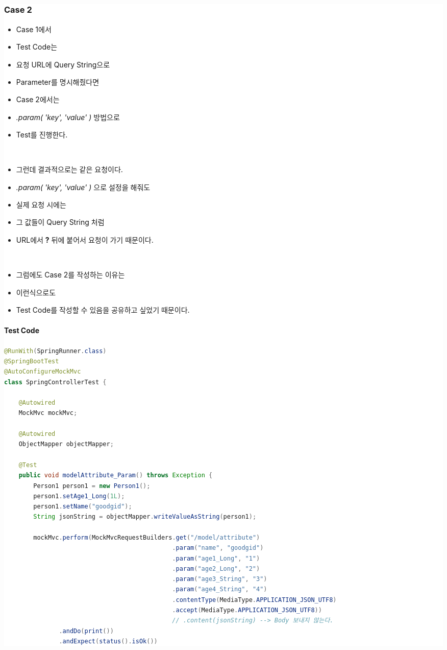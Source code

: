 





### Case 2

* Case 1에서

* Test Code는

* 요청 URL에 Query String으로 

* Parameter를 명시해줬다면

* Case 2에서는

* *.param( 'key', 'value' )* 방법으로 

* Test를 진행한다.

<br>

* 그런데 결과적으로는 같은 요청이다.

* *.param( 'key', 'value' )* 으로 설정을 해줘도

* 실제 요청 시에는 

* 그 값들이 Query String 처럼

* URL에서 **?** 뒤에 붙어서 요청이 가기 때문이다.

<br>

* 그럼에도 Case 2를 작성하는 이유는

* 이런식으로도 

* Test Code를 작성할 수 있음을 공유하고 싶었기 때문이다.

#### Test Code

``` java
@RunWith(SpringRunner.class)
@SpringBootTest
@AutoConfigureMockMvc
class SpringControllerTest {

    @Autowired
    MockMvc mockMvc;

    @Autowired
    ObjectMapper objectMapper;

    @Test
    public void modelAttribute_Param() throws Exception {
        Person1 person1 = new Person1();
        person1.setAge1_Long(1L);
        person1.setName("goodgid");
        String jsonString = objectMapper.writeValueAsString(person1);

        mockMvc.perform(MockMvcRequestBuilders.get("/model/attribute")
                                              .param("name", "goodgid")
                                              .param("age1_Long", "1")
                                              .param("age2_Long", "2")
                                              .param("age3_String", "3")
                                              .param("age4_String", "4")
                                              .contentType(MediaType.APPLICATION_JSON_UTF8)
                                              .accept(MediaType.APPLICATION_JSON_UTF8))
                                              // .content(jsonString) --> Body 보내지 않는다.
               .andDo(print())
               .andExpect(status().isOk())
```